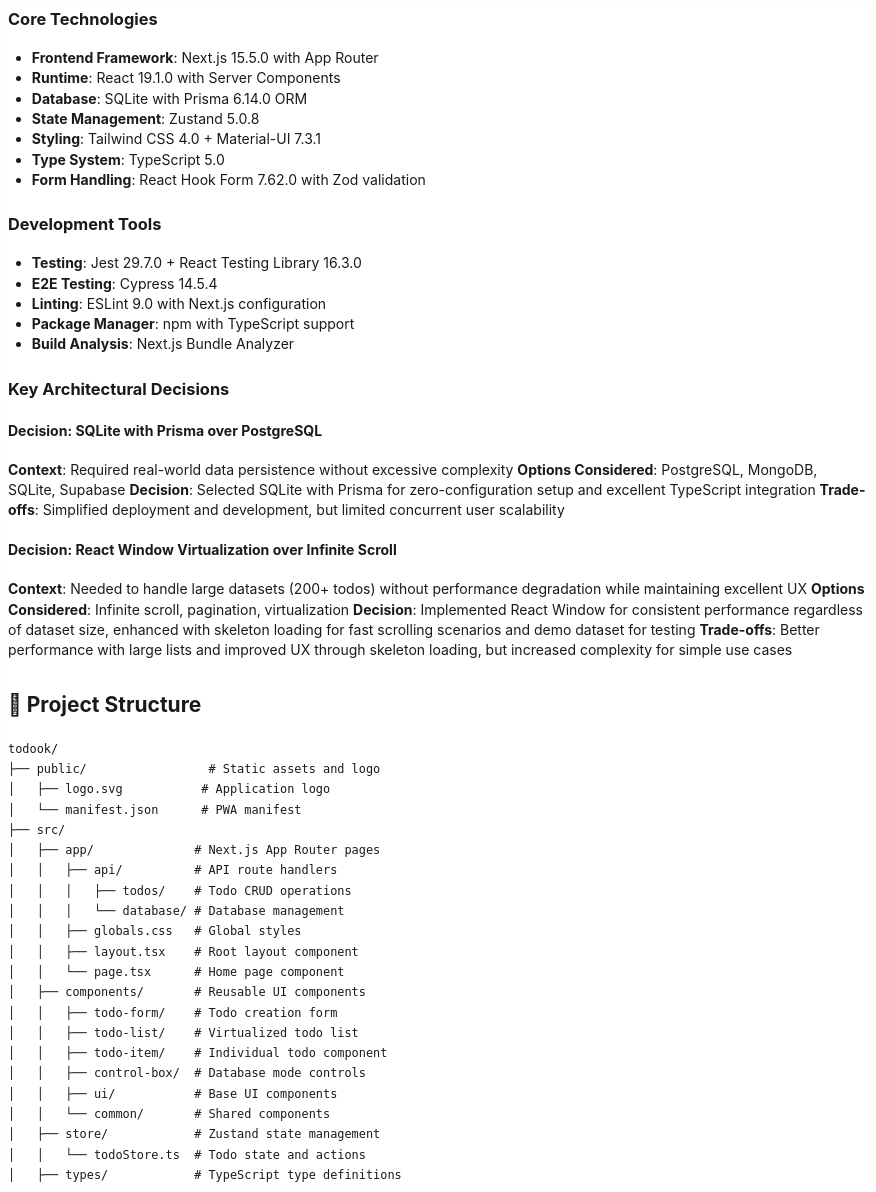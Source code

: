 ### Core Technologies

- **Frontend Framework**: Next.js 15.5.0 with App Router
- **Runtime**: React 19.1.0 with Server Components
- **Database**: SQLite with Prisma 6.14.0 ORM
- **State Management**: Zustand 5.0.8
- **Styling**: Tailwind CSS 4.0 + Material-UI 7.3.1
- **Type System**: TypeScript 5.0
- **Form Handling**: React Hook Form 7.62.0 with Zod validation

### Development Tools

- **Testing**: Jest 29.7.0 + React Testing Library 16.3.0
- **E2E Testing**: Cypress 14.5.4
- **Linting**: ESLint 9.0 with Next.js configuration
- **Package Manager**: npm with TypeScript support
- **Build Analysis**: Next.js Bundle Analyzer

### Key Architectural Decisions

#### Decision: SQLite with Prisma over PostgreSQL

**Context**: Required real-world data persistence without excessive complexity
**Options Considered**: PostgreSQL, MongoDB, SQLite, Supabase
**Decision**: Selected SQLite with Prisma for zero-configuration setup and excellent TypeScript integration
**Trade-offs**: Simplified deployment and development, but limited concurrent user scalability

#### Decision: React Window Virtualization over Infinite Scroll

**Context**: Needed to handle large datasets (200+ todos) without performance degradation while maintaining excellent UX
**Options Considered**: Infinite scroll, pagination, virtualization
**Decision**: Implemented React Window for consistent performance regardless of dataset size, enhanced with skeleton loading for fast scrolling scenarios and demo dataset for testing
**Trade-offs**: Better performance with large lists and improved UX through skeleton loading, but increased complexity for simple use cases

## 📁 Project Structure

```
todook/
├── public/                 # Static assets and logo
│   ├── logo.svg           # Application logo
│   └── manifest.json      # PWA manifest
├── src/
│   ├── app/              # Next.js App Router pages
│   │   ├── api/          # API route handlers
│   │   │   ├── todos/    # Todo CRUD operations
│   │   │   └── database/ # Database management
│   │   ├── globals.css   # Global styles
│   │   ├── layout.tsx    # Root layout component
│   │   └── page.tsx      # Home page component
│   ├── components/       # Reusable UI components
│   │   ├── todo-form/    # Todo creation form
│   │   ├── todo-list/    # Virtualized todo list
│   │   ├── todo-item/    # Individual todo component
│   │   ├── control-box/  # Database mode controls
│   │   ├── ui/           # Base UI components
│   │   └── common/       # Shared components
│   ├── store/            # Zustand state management
│   │   └── todoStore.ts  # Todo state and actions
│   ├── types/            # TypeScript type definitions
```